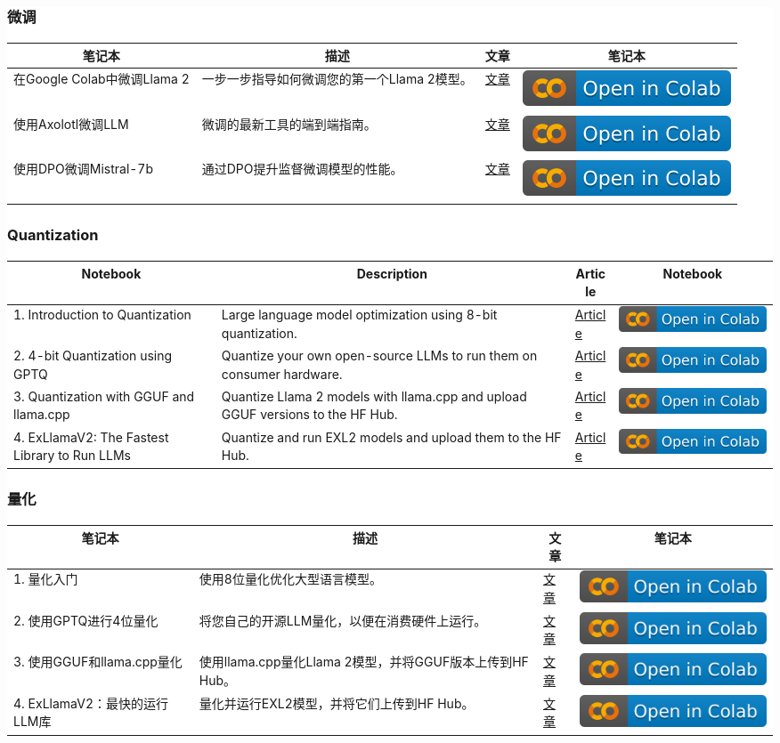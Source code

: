 

### 微调

| 笔记本 | 描述 | 文章 | 笔记本 |
|---------------------------------------|-------------------------------------------------------------------------|---------------------------------------------------------------------------------------------|------------------------------------------------------------------------------------------------------------------------------------------------------|
| 在Google Colab中微调Llama 2 | 一步一步指导如何微调您的第一个Llama 2模型。 | [文章](https://mlabonne.github.io/blog/posts/Fine_Tune_Your_Own_Llama_2_Model_in_a_Colab_Notebook.html) | <a href="https://colab.research.google.com/drive/1PEQyJO1-f6j0S_XJ8DV50NkpzasXkrzd?usp=sharing"><img src="img/colab.svg" alt="在Colab中打开"></a> |
| 使用Axolotl微调LLM | 微调的最新工具的端到端指南。 | [文章](https://mlabonne.github.io/blog/posts/A_Beginners_Guide_to_LLM_Finetuning.html) | <a href="https://colab.research.google.com/drive/1Xu0BrCB7IShwSWKVcfAfhehwjDrDMH5m?usp=sharing"><img src="img/colab.svg" alt="在Colab中打开"></a> |
| 使用DPO微调Mistral-7b | 通过DPO提升监督微调模型的性能。 | [文章](https://medium.com/towards-data-science/fine-tune-a-mistral-7b-model-with-direct-preference-optimization-708042745aac) | <a href="https://colab.research.google.com/drive/15iFBr1xWgztXvhrj5I9fBv20c7CFOPBE?usp=sharing"><img src="img/colab.svg" alt="在Colab中打开"></a> |

### Quantization

| Notebook | Description | Article | Notebook |
|---------------------------------------|-------------------------------------------------------------------------|---------------------------------------------------------------------------------------------|------------------------------------------------------------------------------------------------------------------------------------------------------|
| 1. Introduction to Quantization | Large language model optimization using 8-bit quantization. | [Article](https://mlabonne.github.io/blog/posts/Introduction_to_Weight_Quantization.html) | <a href="https://colab.research.google.com/drive/1DPr4mUQ92Cc-xf4GgAaB6dFcFnWIvqYi?usp=sharing"><img src="img/colab.svg" alt="Open In Colab"></a> |
| 2. 4-bit Quantization using GPTQ | Quantize your own open-source LLMs to run them on consumer hardware. | [Article](https://mlabonne.github.io/blog/4bit_quantization/) | <a href="https://colab.research.google.com/drive/1lSvVDaRgqQp_mWK_jC9gydz6_-y6Aq4A?usp=sharing"><img src="img/colab.svg" alt="Open In Colab"></a> |
| 3. Quantization with GGUF and llama.cpp | Quantize Llama 2 models with llama.cpp and upload GGUF versions to the HF Hub. | [Article](https://mlabonne.github.io/blog/posts/Quantize_Llama_2_models_using_ggml.html) | <a href="https://colab.research.google.com/drive/1pL8k7m04mgE5jo2NrjGi8atB0j_37aDD?usp=sharing"><img src="img/colab.svg" alt="Open In Colab"></a> |
| 4. ExLlamaV2: The Fastest Library to Run LLMs | Quantize and run EXL2 models and upload them to the HF Hub. | [Article](https://mlabonne.github.io/blog/posts/ExLlamaV2_The_Fastest_Library_to_Run%C2%A0LLMs.html) | <a href="https://colab.research.google.com/drive/1yrq4XBlxiA0fALtMoT2dwiACVc77PHou?usp=sharing"><img src="img/colab.svg" alt="Open In Colab"></a> |



### 量化

| 笔记本 | 描述 | 文章 | 笔记本 |
|---------------------------------------|-------------------------------------------------------------------------|---------------------------------------------------------------------------------------------|------------------------------------------------------------------------------------------------------------------------------------------------------|
| 1. 量化入门 | 使用8位量化优化大型语言模型。 | [文章](https://mlabonne.github.io/blog/posts/Introduction_to_Weight_Quantization.html) | <a href="https://colab.research.google.com/drive/1DPr4mUQ92Cc-xf4GgAaB6dFcFnWIvqYi?usp=sharing"><img src="img/colab.svg" alt="在Colab中打开"></a> |
| 2. 使用GPTQ进行4位量化 | 将您自己的开源LLM量化，以便在消费硬件上运行。 | [文章](https://mlabonne.github.io/blog/4bit_quantization/) | <a href="https://colab.research.google.com/drive/1lSvVDaRgqQp_mWK_jC9gydz6_-y6Aq4A?usp=sharing"><img src="img/colab.svg" alt="在Colab中打开"></a> |
| 3. 使用GGUF和llama.cpp量化 | 使用llama.cpp量化Llama 2模型，并将GGUF版本上传到HF Hub。 | [文章](https://mlabonne.github.io/blog/posts/Quantize_Llama_2_models_using_ggml.html) | <a href="https://colab.research.google.com/drive/1pL8k7m04mgE5jo2NrjGi8atB0j_37aDD?usp=sharing"><img src="img/colab.svg" alt="在Colab中打开"></a> |
| 4. ExLlamaV2：最快的运行LLM库 | 量化并运行EXL2模型，并将它们上传到HF Hub。 | [文章](https://mlabonne.github.io/blog/posts/ExLlamaV2_The_Fastest_Library_to_Run%C2%A0LLMs.html) | <a href="https://colab.research.google.com/drive/1yrq4XBlxiA0fALtMoT2dwiACVc77PHou?usp=sharing"><img src="img/colab.svg" alt="在Colab中打开"></a> |
